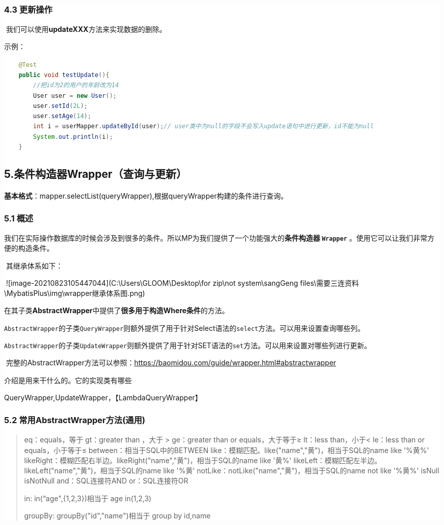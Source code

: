 
### 4.3 更新操作

​	我们可以使用**updateXXX**方法来实现数据的删除。

示例：

~~~~java
    @Test
    public void testUpdate(){
        //把id为2的用户的年龄改为14
        User user = new User();
        user.setId(2L);
        user.setAge(14);
        int i = userMapper.updateById(user);// user类中为null的字段不会写入update语句中进行更新，id不能为null
        System.out.println(i);
    }
~~~~



## 5.条件构造器Wrapper（查询与更新）

**基本格式**：mapper.selectList(queryWrapper),根据queryWrapper构建的条件进行查询。

### 5.1 概述

​	我们在实际操作数据库的时候会涉及到很多的条件。所以MP为我们提供了一个功能强大的**条件构造器 `Wrapper`** 。使用它可以让我们非常方便的构造条件。

​	其继承体系如下：

​	![image-20210823105447044](C:\Users\GLOOM\Desktop\for zip\not system\sangGeng files\需要三连资料\MybatisPlus\img\wrapper继承体系图.png)

​	在其子类**AbstractWrapper**中提供了**很多用于构造Where条件**的方法。

​	`AbstractWrapper`的子类`QueryWrapper`则额外提供了用于针对Select语法的`select`方法。可以用来设置查询哪些列。

​	`AbstractWrapper`的子类`UpdateWrapper`则额外提供了用于针对SET语法的`set`方法。可以用来设置对哪些列进行更新。



​	完整的AbstractWrapper方法可以参照：https://baomidou.com/guide/wrapper.html#abstractwrapper



介绍是用来干什么的。它的实现类有哪些

QueryWrapper,UpdateWrapper，【LambdaQueryWrapper】



### 5.2 常用AbstractWrapper方法(通用)

> eq：equals，等于
> gt：greater than ，大于 >
> ge：greater than or equals，大于等于≥
> lt：less than，小于<
> le：less than or equals，小于等于≤
> between：相当于SQL中的BETWEEN
> like：模糊匹配。like("name","黄")，相当于SQL的name like '%黄%'
> likeRight：模糊匹配右半边。likeRight("name","黄")，相当于SQL的name like '黄%'
> likeLeft：模糊匹配左半边。likeLeft("name","黄")，相当于SQL的name like '%黄'
> notLike：notLike("name","黄")，相当于SQL的name not like '%黄%'
> isNull
> isNotNull
> and：SQL连接符AND
> or：SQL连接符OR
>
> in: in(“age",{1,2,3})相当于 age in(1,2,3)
>
> groupBy: groupBy("id","name")相当于 group by id,name